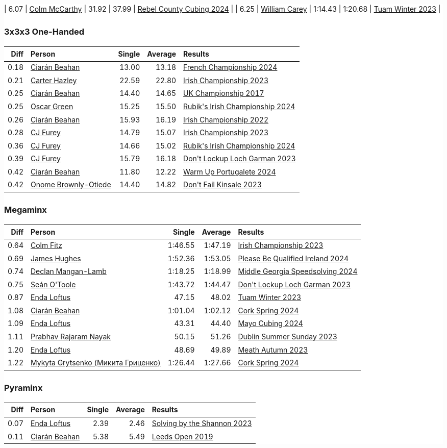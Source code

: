 | 6.07 | [Colm McCarthy](https://www.worldcubeassociation.org/persons/2018MCCA02) | 31.92 | 37.99 | [Rebel County Cubing 2024](https://www.worldcubeassociation.org/competitions/RebelCountyCubing2024/results/by_person#2018MCCA02) |
| 6.25 | [William Carey](https://www.worldcubeassociation.org/persons/2019CARE02) | 1:14.43 | 1:20.68 | [Tuam Winter 2023](https://www.worldcubeassociation.org/competitions/TuamWinter2023/results/by_person#2019CARE02) |

### 3x3x3 One-Handed

| Diff | Person | Single | Average | Results |
| ---: | :--- | ---: | ---: | :--- |
| 0.18 | [Ciarán Beahan](https://www.worldcubeassociation.org/persons/2012BEAH01) | 13.00 | 13.18 | [French Championship 2024](https://www.worldcubeassociation.org/competitions/FrenchChampionship2024/results/by_person#2012BEAH01) |
| 0.21 | [Carter Hazley](https://www.worldcubeassociation.org/persons/2022HAZL01) | 22.59 | 22.80 | [Irish Championship 2023](https://www.worldcubeassociation.org/competitions/IrishChampionship2023/results/by_person#2022HAZL01) |
| 0.25 | [Ciarán Beahan](https://www.worldcubeassociation.org/persons/2012BEAH01) | 14.40 | 14.65 | [UK Championship 2017](https://www.worldcubeassociation.org/competitions/UKChampionship2017/results/by_person#2012BEAH01) |
| 0.25 | [Oscar Green](https://www.worldcubeassociation.org/persons/2022GREE14) | 15.25 | 15.50 | [Rubik's Irish Championship 2024](https://www.worldcubeassociation.org/competitions/RubiksIrishChampionship2024/results/by_person#2022GREE14) |
| 0.26 | [Ciarán Beahan](https://www.worldcubeassociation.org/persons/2012BEAH01) | 15.93 | 16.19 | [Irish Championship 2022](https://www.worldcubeassociation.org/competitions/IrishChampionship2022/results/by_person#2012BEAH01) |
| 0.28 | [CJ Furey](https://www.worldcubeassociation.org/persons/2022FURE01) | 14.79 | 15.07 | [Irish Championship 2023](https://www.worldcubeassociation.org/competitions/IrishChampionship2023/results/by_person#2022FURE01) |
| 0.36 | [CJ Furey](https://www.worldcubeassociation.org/persons/2022FURE01) | 14.66 | 15.02 | [Rubik's Irish Championship 2024](https://www.worldcubeassociation.org/competitions/RubiksIrishChampionship2024/results/by_person#2022FURE01) |
| 0.39 | [CJ Furey](https://www.worldcubeassociation.org/persons/2022FURE01) | 15.79 | 16.18 | [Don't Lockup Loch Garman 2023](https://www.worldcubeassociation.org/competitions/DontLockupLochGarman2023/results/by_person#2022FURE01) |
| 0.42 | [Ciarán Beahan](https://www.worldcubeassociation.org/persons/2012BEAH01) | 11.80 | 12.22 | [Warm Up Portugalete 2024](https://www.worldcubeassociation.org/competitions/WarmUpPortugalete2024/results/by_person#2012BEAH01) |
| 0.42 | [Onome Brownly-Otiede](https://www.worldcubeassociation.org/persons/2023BROW36) | 14.40 | 14.82 | [Don't Fail Kinsale 2023](https://www.worldcubeassociation.org/competitions/DontFailKinsale2023/results/by_person#2023BROW36) |

### Megaminx

| Diff | Person | Single | Average | Results |
| ---: | :--- | ---: | ---: | :--- |
| 0.64 | [Colm Fitz](https://www.worldcubeassociation.org/persons/2017FITZ01) | 1:46.55 | 1:47.19 | [Irish Championship 2023](https://www.worldcubeassociation.org/competitions/IrishChampionship2023/results/by_person#2017FITZ01) |
| 0.69 | [James Hughes](https://www.worldcubeassociation.org/persons/2022HUGH08) | 1:52.36 | 1:53.05 | [Please Be Qualified Ireland 2024](https://www.worldcubeassociation.org/competitions/PleaseBeQualifiedIreland2024/results/by_person#2022HUGH08) |
| 0.74 | [Declan Mangan-Lamb](https://www.worldcubeassociation.org/persons/2023MANG02) | 1:18.25 | 1:18.99 | [Middle Georgia Speedsolving 2024](https://www.worldcubeassociation.org/competitions/MiddleGeorgiaSpeedsolving2024/results/by_person#2023MANG02) |
| 0.75 | [Seán O'Toole](https://www.worldcubeassociation.org/persons/2017OTOO03) | 1:43.72 | 1:44.47 | [Don't Lockup Loch Garman 2023](https://www.worldcubeassociation.org/competitions/DontLockupLochGarman2023/results/by_person#2017OTOO03) |
| 0.87 | [Enda Loftus](https://www.worldcubeassociation.org/persons/2021LOFT01) | 47.15 | 48.02 | [Tuam Winter 2023](https://www.worldcubeassociation.org/competitions/TuamWinter2023/results/by_person#2021LOFT01) |
| 1.08 | [Ciarán Beahan](https://www.worldcubeassociation.org/persons/2012BEAH01) | 1:01.04 | 1:02.12 | [Cork Spring 2024](https://www.worldcubeassociation.org/competitions/CorkSpring2024/results/by_person#2012BEAH01) |
| 1.09 | [Enda Loftus](https://www.worldcubeassociation.org/persons/2021LOFT01) | 43.31 | 44.40 | [Mayo Cubing 2024](https://www.worldcubeassociation.org/competitions/MayoCubing2024/results/by_person#2021LOFT01) |
| 1.11 | [Prabhav Rajaram Nayak](https://www.worldcubeassociation.org/persons/2019NAYA01) | 50.15 | 51.26 | [Dublin Summer Sunday 2023](https://www.worldcubeassociation.org/competitions/DublinSummerSolvingSunday2023/results/by_person#2019NAYA01) |
| 1.20 | [Enda Loftus](https://www.worldcubeassociation.org/persons/2021LOFT01) | 48.69 | 49.89 | [Meath Autumn 2023](https://www.worldcubeassociation.org/competitions/MeathAutumn2023/results/by_person#2021LOFT01) |
| 1.22 | [Mykyta Grytsenko (Микита Гриценко)](https://www.worldcubeassociation.org/persons/2018GRYT01) | 1:26.44 | 1:27.66 | [Cork Spring 2024](https://www.worldcubeassociation.org/competitions/CorkSpring2024/results/by_person#2018GRYT01) |

### Pyraminx

| Diff | Person | Single | Average | Results |
| ---: | :--- | ---: | ---: | :--- |
| 0.07 | [Enda Loftus](https://www.worldcubeassociation.org/persons/2021LOFT01) | 2.39 | 2.46 | [Solving by the Shannon 2023](https://www.worldcubeassociation.org/competitions/SolvingbytheShannon2023/results/by_person#2021LOFT01) |
| 0.11 | [Ciarán Beahan](https://www.worldcubeassociation.org/persons/2012BEAH01) | 5.38 | 5.49 | [Leeds Open 2019](https://www.worldcubeassociation.org/competitions/LeedsOpen2019/results/by_person#2012BEAH01) |